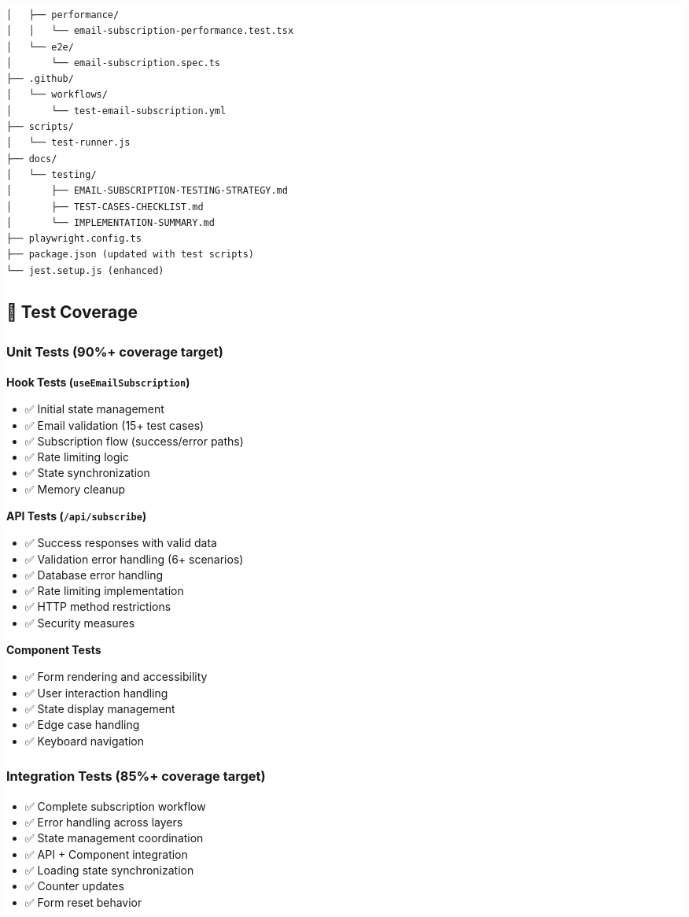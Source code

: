 ```
│   ├── performance/
│   │   └── email-subscription-performance.test.tsx
│   └── e2e/
│       └── email-subscription.spec.ts
├── .github/
│   └── workflows/
│       └── test-email-subscription.yml
├── scripts/
│   └── test-runner.js
├── docs/
│   └── testing/
│       ├── EMAIL-SUBSCRIPTION-TESTING-STRATEGY.md
│       ├── TEST-CASES-CHECKLIST.md
│       └── IMPLEMENTATION-SUMMARY.md
├── playwright.config.ts
├── package.json (updated with test scripts)
└── jest.setup.js (enhanced)
```

## 🧪 Test Coverage

### Unit Tests (90%+ coverage target)

**Hook Tests (`useEmailSubscription`)**
- ✅ Initial state management
- ✅ Email validation (15+ test cases)
- ✅ Subscription flow (success/error paths)
- ✅ Rate limiting logic
- ✅ State synchronization
- ✅ Memory cleanup

**API Tests (`/api/subscribe`)**
- ✅ Success responses with valid data
- ✅ Validation error handling (6+ scenarios)
- ✅ Database error handling
- ✅ Rate limiting implementation
- ✅ HTTP method restrictions
- ✅ Security measures

**Component Tests**
- ✅ Form rendering and accessibility
- ✅ User interaction handling
- ✅ State display management
- ✅ Edge case handling
- ✅ Keyboard navigation

### Integration Tests (85%+ coverage target)

- ✅ Complete subscription workflow
- ✅ Error handling across layers
- ✅ State management coordination
- ✅ API + Component integration
- ✅ Loading state synchronization
- ✅ Counter updates
- ✅ Form reset behavior
